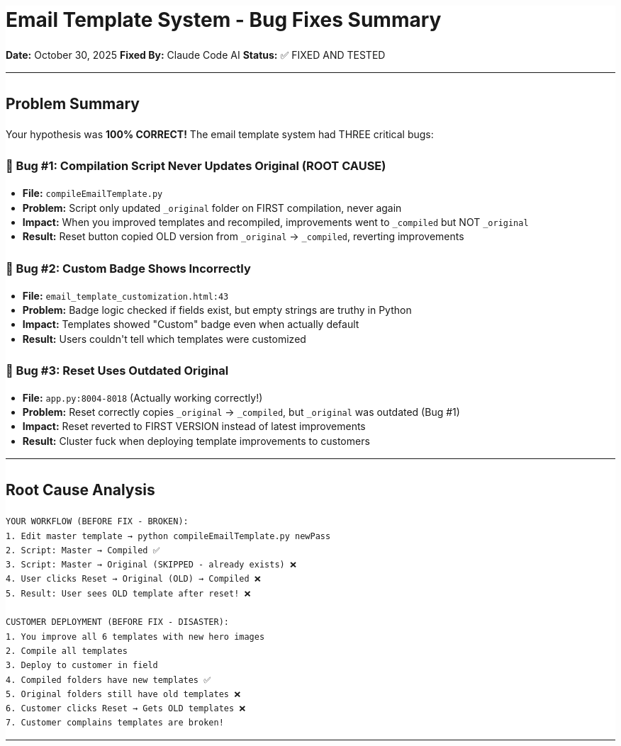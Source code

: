 # Email Template System - Bug Fixes Summary

**Date:** October 30, 2025
**Fixed By:** Claude Code AI
**Status:** ✅ FIXED AND TESTED

---

## Problem Summary

Your hypothesis was **100% CORRECT!** The email template system had THREE critical bugs:

### 🔴 Bug #1: Compilation Script Never Updates Original (ROOT CAUSE)
- **File:** `compileEmailTemplate.py`
- **Problem:** Script only updated `_original` folder on FIRST compilation, never again
- **Impact:** When you improved templates and recompiled, improvements went to `_compiled` but NOT `_original`
- **Result:** Reset button copied OLD version from `_original` → `_compiled`, reverting improvements

### 🔴 Bug #2: Custom Badge Shows Incorrectly
- **File:** `email_template_customization.html:43`
- **Problem:** Badge logic checked if fields exist, but empty strings are truthy in Python
- **Impact:** Templates showed "Custom" badge even when actually default
- **Result:** Users couldn't tell which templates were customized

### 🔴 Bug #3: Reset Uses Outdated Original
- **File:** `app.py:8004-8018` (Actually working correctly!)
- **Problem:** Reset correctly copies `_original` → `_compiled`, but `_original` was outdated (Bug #1)
- **Impact:** Reset reverted to FIRST VERSION instead of latest improvements
- **Result:** Cluster fuck when deploying template improvements to customers

---

## Root Cause Analysis

```
YOUR WORKFLOW (BEFORE FIX - BROKEN):
1. Edit master template → python compileEmailTemplate.py newPass
2. Script: Master → Compiled ✅
3. Script: Master → Original (SKIPPED - already exists) ❌
4. User clicks Reset → Original (OLD) → Compiled ❌
5. Result: User sees OLD template after reset! ❌

CUSTOMER DEPLOYMENT (BEFORE FIX - DISASTER):
1. You improve all 6 templates with new hero images
2. Compile all templates
3. Deploy to customer in field
4. Compiled folders have new templates ✅
5. Original folders still have old templates ❌
6. Customer clicks Reset → Gets OLD templates ❌
7. Customer complains templates are broken!
```

---